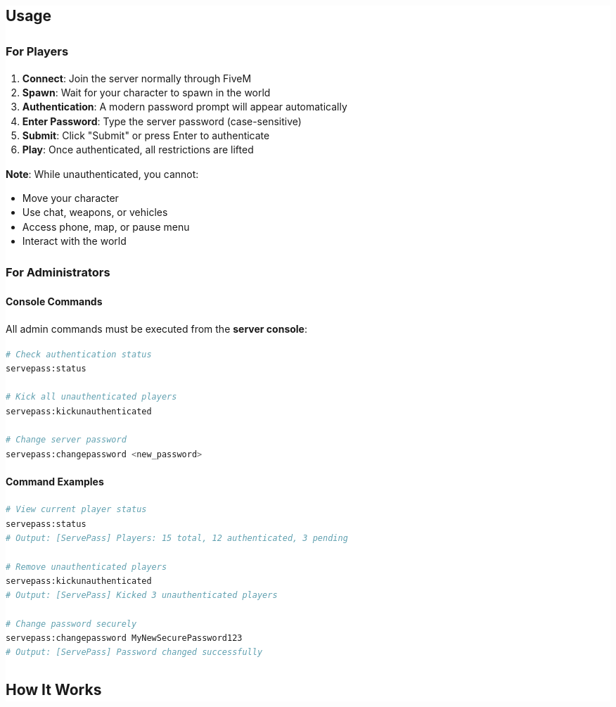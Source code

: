 ## Usage

### For Players

1. **Connect**: Join the server normally through FiveM
2. **Spawn**: Wait for your character to spawn in the world
3. **Authentication**: A modern password prompt will appear automatically
4. **Enter Password**: Type the server password (case-sensitive)
5. **Submit**: Click "Submit" or press Enter to authenticate
6. **Play**: Once authenticated, all restrictions are lifted

**Note**: While unauthenticated, you cannot:
- Move your character
- Use chat, weapons, or vehicles
- Access phone, map, or pause menu
- Interact with the world

### For Administrators

#### Console Commands

All admin commands must be executed from the **server console**:

```bash
# Check authentication status
servepass:status

# Kick all unauthenticated players
servepass:kickunauthenticated

# Change server password
servepass:changepassword <new_password>
```

#### Command Examples

```bash
# View current player status
servepass:status
# Output: [ServePass] Players: 15 total, 12 authenticated, 3 pending

# Remove unauthenticated players
servepass:kickunauthenticated
# Output: [ServePass] Kicked 3 unauthenticated players

# Change password securely
servepass:changepassword MyNewSecurePassword123
# Output: [ServePass] Password changed successfully
```

## How It Works
